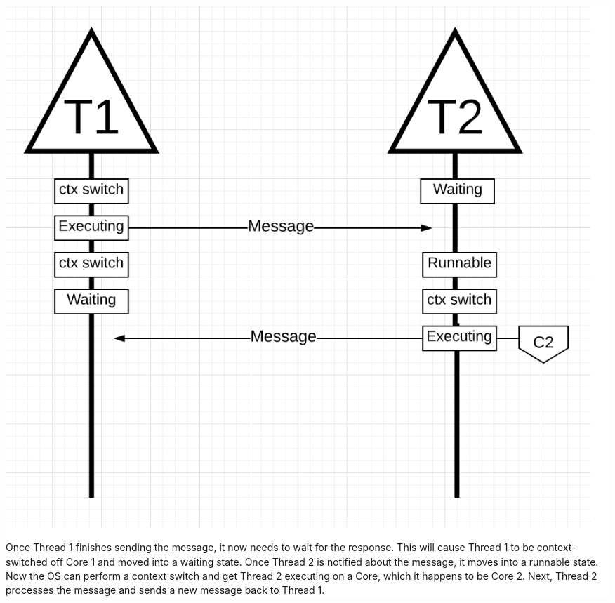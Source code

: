 ![](./images/2025-04-08_14-10.png)

Once Thread 1 finishes sending the message, it now needs to wait for the response. This will cause Thread 1 to be context-switched off Core 1 and moved into a waiting state. Once Thread 2 is notified about the message, it moves into a runnable state. Now the OS can perform a context switch and get Thread 2 executing on a Core, which it happens to be Core 2. Next, Thread 2 processes the message and sends a new message back to Thread 1. <br>

